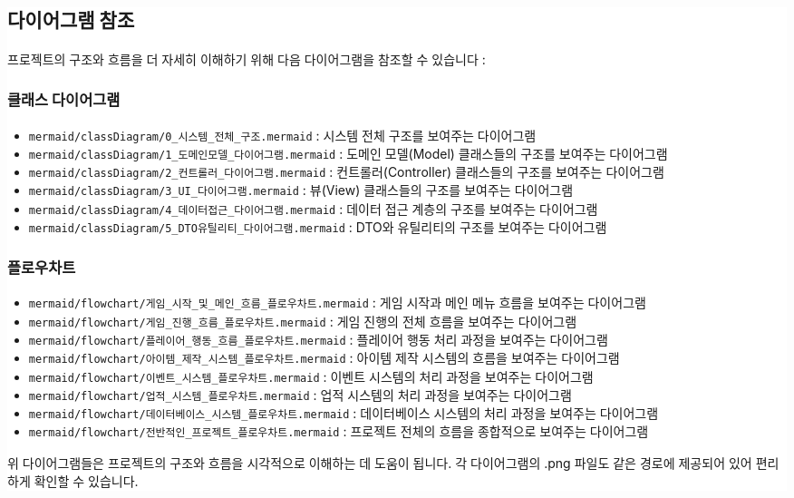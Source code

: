 ## 다이어그램 참조

프로젝트의 구조와 흐름을 더 자세히 이해하기 위해 다음 다이어그램을 참조할 수 있습니다 :

### 클래스 다이어그램

- `mermaid/classDiagram/0_시스템_전체_구조.mermaid` : 시스템 전체 구조를 보여주는 다이어그램
- `mermaid/classDiagram/1_도메인모델_다이어그램.mermaid` : 도메인 모델(Model) 클래스들의 구조를 보여주는 다이어그램
- `mermaid/classDiagram/2_컨트롤러_다이어그램.mermaid` : 컨트롤러(Controller) 클래스들의 구조를 보여주는 다이어그램
- `mermaid/classDiagram/3_UI_다이어그램.mermaid` : 뷰(View) 클래스들의 구조를 보여주는 다이어그램
- `mermaid/classDiagram/4_데이터접근_다이어그램.mermaid` : 데이터 접근 계층의 구조를 보여주는 다이어그램
- `mermaid/classDiagram/5_DTO유틸리티_다이어그램.mermaid` : DTO와 유틸리티의 구조를 보여주는 다이어그램

### 플로우차트

- `mermaid/flowchart/게임_시작_및_메인_흐름_플로우차트.mermaid` : 게임 시작과 메인 메뉴 흐름을 보여주는 다이어그램
- `mermaid/flowchart/게임_진행_흐름_플로우차트.mermaid` : 게임 진행의 전체 흐름을 보여주는 다이어그램
- `mermaid/flowchart/플레이어_행동_흐름_플로우차트.mermaid` : 플레이어 행동 처리 과정을 보여주는 다이어그램
- `mermaid/flowchart/아이템_제작_시스템_플로우차트.mermaid` : 아이템 제작 시스템의 흐름을 보여주는 다이어그램
- `mermaid/flowchart/이벤트_시스템_플로우차트.mermaid` : 이벤트 시스템의 처리 과정을 보여주는 다이어그램
- `mermaid/flowchart/업적_시스템_플로우차트.mermaid` : 업적 시스템의 처리 과정을 보여주는 다이어그램
- `mermaid/flowchart/데이터베이스_시스템_플로우차트.mermaid` : 데이터베이스 시스템의 처리 과정을 보여주는 다이어그램
- `mermaid/flowchart/전반적인_프로젝트_플로우차트.mermaid` : 프로젝트 전체의 흐름을 종합적으로 보여주는 다이어그램

위 다이어그램들은 프로젝트의 구조와 흐름을 시각적으로 이해하는 데 도움이 됩니다. 각 다이어그램의 .png 파일도 같은 경로에 제공되어 있어 편리하게 확인할 수 있습니다.